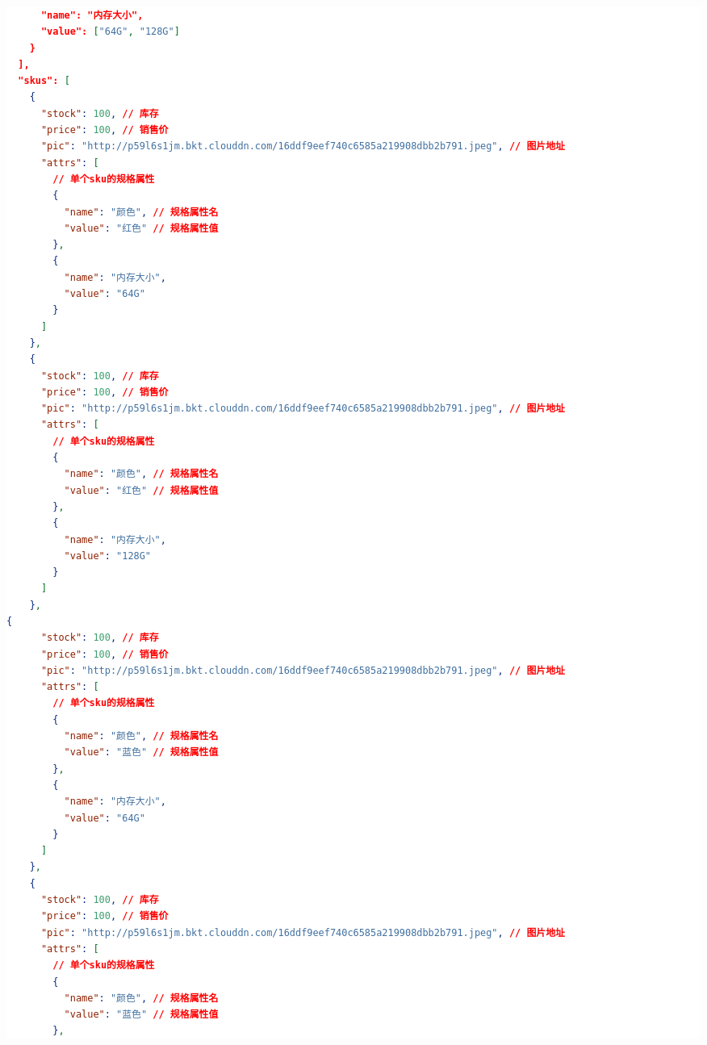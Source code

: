 ```json
      "name": "内存大小",
      "value": ["64G", "128G"]
    }
  ],
  "skus": [
    {
      "stock": 100, // 库存
      "price": 100, // 销售价
      "pic": "http://p59l6s1jm.bkt.clouddn.com/16ddf9eef740c6585a219908dbb2b791.jpeg", // 图片地址
      "attrs": [
        // 单个sku的规格属性
        {
          "name": "颜色", // 规格属性名
          "value": "红色" // 规格属性值
        },
        {
          "name": "内存大小",
          "value": "64G"
        }
      ]
    },
    {
      "stock": 100, // 库存
      "price": 100, // 销售价
      "pic": "http://p59l6s1jm.bkt.clouddn.com/16ddf9eef740c6585a219908dbb2b791.jpeg", // 图片地址
      "attrs": [
        // 单个sku的规格属性
        {
          "name": "颜色", // 规格属性名
          "value": "红色" // 规格属性值
        },
        {
          "name": "内存大小",
          "value": "128G"
        }
      ]
    },
{
      "stock": 100, // 库存
      "price": 100, // 销售价
      "pic": "http://p59l6s1jm.bkt.clouddn.com/16ddf9eef740c6585a219908dbb2b791.jpeg", // 图片地址
      "attrs": [
        // 单个sku的规格属性
        {
          "name": "颜色", // 规格属性名
          "value": "蓝色" // 规格属性值
        },
        {
          "name": "内存大小",
          "value": "64G"
        }
      ]
    },
    {
      "stock": 100, // 库存
      "price": 100, // 销售价
      "pic": "http://p59l6s1jm.bkt.clouddn.com/16ddf9eef740c6585a219908dbb2b791.jpeg", // 图片地址
      "attrs": [
        // 单个sku的规格属性
        {
          "name": "颜色", // 规格属性名
          "value": "蓝色" // 规格属性值
        },
```
